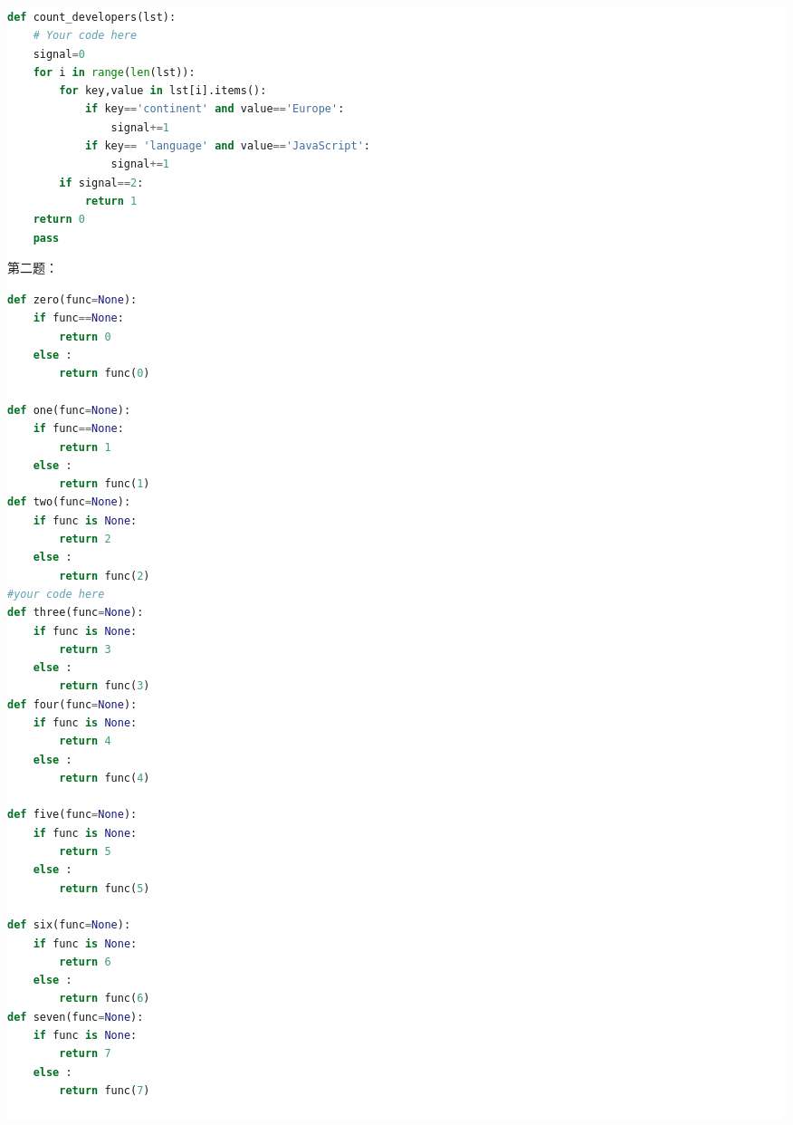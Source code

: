 ```python
def count_developers(lst):
    # Your code here
    signal=0
    for i in range(len(lst)):
        for key,value in lst[i].items():
            if key=='continent' and value=='Europe':
                signal+=1
            if key== 'language' and value=='JavaScript':
                signal+=1
        if signal==2:
            return 1
    return 0
    pass

```

第二题：

```python
def zero(func=None): 
    if func==None:
        return 0
    else :
        return func(0)

def one(func=None): 
    if func==None:
        return 1
    else :
        return func(1)
def two(func=None): 
    if func is None:
        return 2
    else :
        return func(2)
#your code here
def three(func=None):
    if func is None:
        return 3
    else :
        return func(3)
def four(func=None): 
    if func is None:
        return 4
    else :
        return func(4)
    
def five(func=None): 
    if func is None:
        return 5
    else :
        return func(5)
    
def six(func=None): 
    if func is None:
        return 6
    else :
        return func(6)
def seven(func=None): 
    if func is None:
        return 7
    else :
        return func(7)
    
```